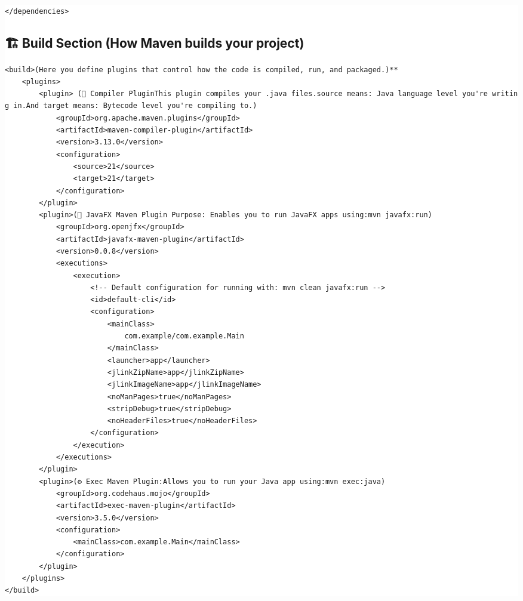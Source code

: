     </dependencies>


## 🏗️ Build Section (How Maven builds your project)


    <build>(Here you define plugins that control how the code is compiled, run, and packaged.)**
        <plugins>
            <plugin> (🔧 Compiler PluginThis plugin compiles your .java files.source means: Java language level you're writing in.And target means: Bytecode level you're compiling to.)
                <groupId>org.apache.maven.plugins</groupId>
                <artifactId>maven-compiler-plugin</artifactId>
                <version>3.13.0</version>
                <configuration>
                    <source>21</source>
                    <target>21</target>
                </configuration>
            </plugin>
            <plugin>(🚀 JavaFX Maven Plugin Purpose: Enables you to run JavaFX apps using:mvn javafx:run)
                <groupId>org.openjfx</groupId>
                <artifactId>javafx-maven-plugin</artifactId>
                <version>0.0.8</version>
                <executions>
                    <execution>
                        <!-- Default configuration for running with: mvn clean javafx:run -->
                        <id>default-cli</id>
                        <configuration>
                            <mainClass>
                                com.example/com.example.Main
                            </mainClass>
                            <launcher>app</launcher>
                            <jlinkZipName>app</jlinkZipName>
                            <jlinkImageName>app</jlinkImageName>
                            <noManPages>true</noManPages>
                            <stripDebug>true</stripDebug>
                            <noHeaderFiles>true</noHeaderFiles>
                        </configuration>
                    </execution>
                </executions>
            </plugin>
            <plugin>(⚙️ Exec Maven Plugin:Allows you to run your Java app using:mvn exec:java)
                <groupId>org.codehaus.mojo</groupId>
                <artifactId>exec-maven-plugin</artifactId>
                <version>3.5.0</version>
                <configuration>
                    <mainClass>com.example.Main</mainClass>
                </configuration>
            </plugin>
        </plugins>
    </build>
</project>
